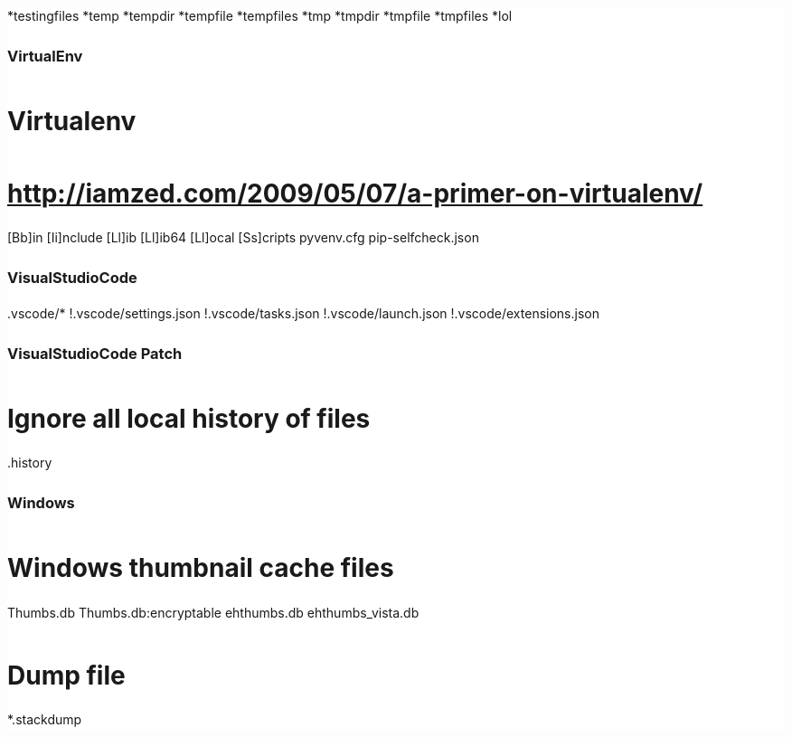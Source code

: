 *testingfiles
*temp
*tempdir
*tempfile
*tempfiles
*tmp
*tmpdir
*tmpfile
*tmpfiles
*lol

### VirtualEnv ###
# Virtualenv
# http://iamzed.com/2009/05/07/a-primer-on-virtualenv/
[Bb]in
[Ii]nclude
[Ll]ib
[Ll]ib64
[Ll]ocal
[Ss]cripts
pyvenv.cfg
pip-selfcheck.json

### VisualStudioCode ###
.vscode/*
!.vscode/settings.json
!.vscode/tasks.json
!.vscode/launch.json
!.vscode/extensions.json

### VisualStudioCode Patch ###
# Ignore all local history of files
.history

### Windows ###
# Windows thumbnail cache files
Thumbs.db
Thumbs.db:encryptable
ehthumbs.db
ehthumbs_vista.db

# Dump file
*.stackdump
